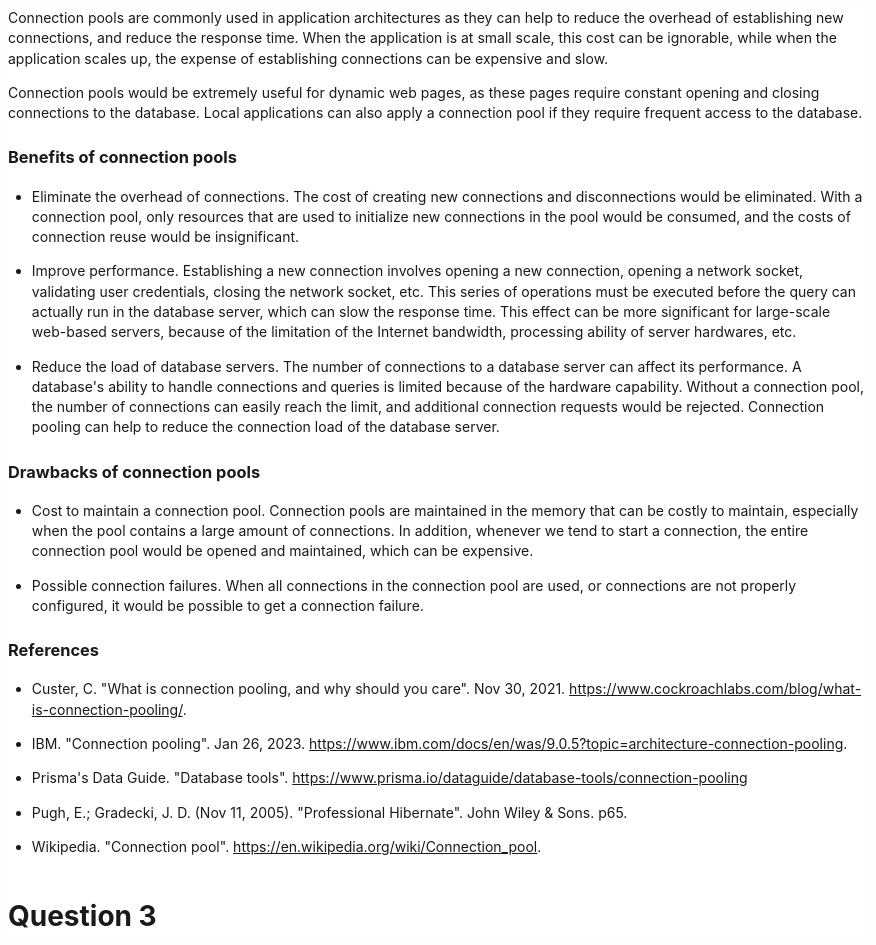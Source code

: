 Connection pools are commonly used in application architectures as they can help to reduce the overhead of establishing new connections, and reduce the response time. When the application is at small scale, this cost can be ignorable, while when the application scales up, the expense of establishing connections can be expensive and slow.

Connection pools would be extremely useful for dynamic web pages, as these pages require constant opening and closing connections to the database. Local applications can also apply a connection pool if they require frequent access to the database. 

### Benefits of connection pools

- Eliminate the overhead of connections. The cost of creating new connections and disconnections would be eliminated. With a connection pool, only resources that are used to initialize new connections in the pool would be consumed, and the costs of connection reuse would be insignificant.

- Improve performance. Establishing a new connection involves opening a new connection, opening a network socket, validating user credentials, closing the network socket, etc. This series of operations must be executed before the query can actually run in the database server, which can slow the response time. This effect can be more significant for large-scale web-based servers, because of the limitation of the Internet bandwidth, processing ability of server hardwares, etc.

- Reduce the load of database servers. The number of connections to a database server can affect its performance. A database's ability to handle connections and queries is limited because of the hardware capability. Without a connection pool, the number of connections can easily reach the limit, and additional connection requests would be rejected. Connection pooling can help to reduce the connection load of the database server.

### Drawbacks of connection pools

- Cost to maintain a connection pool. Connection pools are maintained in the memory that can be costly to maintain, especially when the pool contains a large amount of connections. In addition, whenever we tend to start a connection, the entire connection pool would be opened and maintained, which can be expensive.

- Possible connection failures. When all connections in the connection pool are used, or connections are not properly configured, it would be possible to get a connection failure. 

### References 

- Custer, C. "What is connection pooling, and why should you care". Nov 30, 2021. https://www.cockroachlabs.com/blog/what-is-connection-pooling/.

- IBM. "Connection pooling". Jan 26, 2023. https://www.ibm.com/docs/en/was/9.0.5?topic=architecture-connection-pooling.

- Prisma's Data Guide. "Database tools". https://www.prisma.io/dataguide/database-tools/connection-pooling

- Pugh, E.; Gradecki, J. D. (Nov 11, 2005). "Professional Hibernate". John Wiley & Sons. p65.

- Wikipedia. "Connection pool". https://en.wikipedia.org/wiki/Connection_pool.


# Question 3
